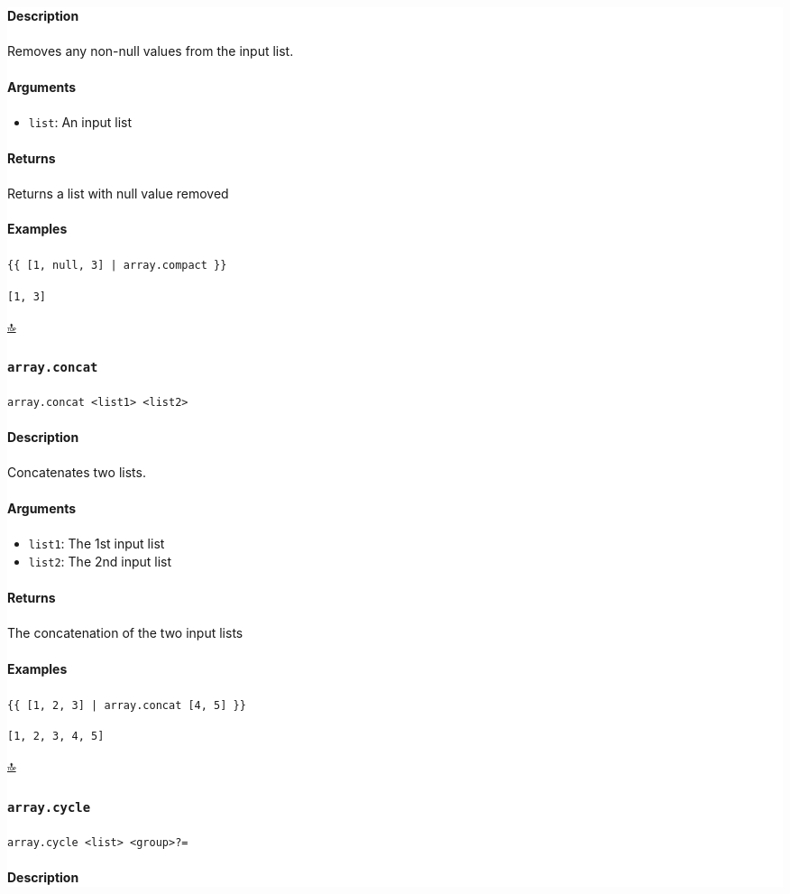 #### Description

Removes any non-null values from the input list.

#### Arguments

- `list`: An input list

#### Returns

Returns a list with null value removed

#### Examples

```scriban-html
{{ [1, null, 3] | array.compact }}
```
```html
[1, 3]
```

[:top:](#builtins)
### `array.concat`

```
array.concat <list1> <list2>
```

#### Description

Concatenates two lists.

#### Arguments

- `list1`: The 1st input list
- `list2`: The 2nd input list

#### Returns

The concatenation of the two input lists

#### Examples

```scriban-html
{{ [1, 2, 3] | array.concat [4, 5] }}
```
```html
[1, 2, 3, 4, 5]
```

[:top:](#builtins)
### `array.cycle`

```
array.cycle <list> <group>?=
```

#### Description
